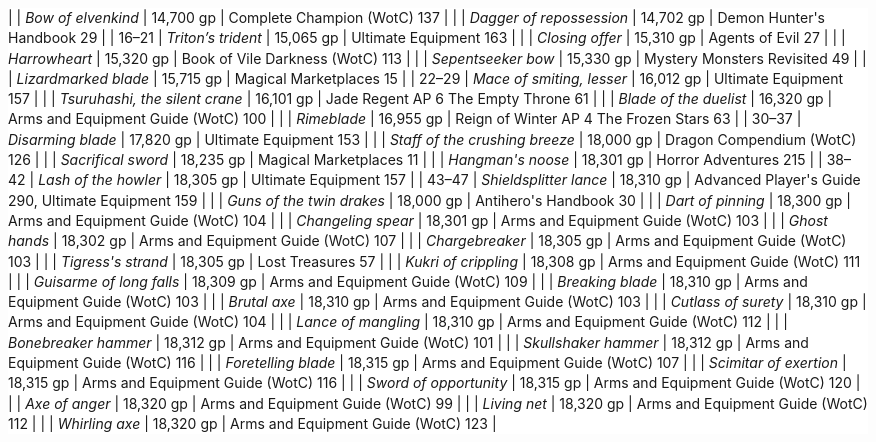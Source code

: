 | | *Bow of elvenkind* | 14,700 gp | Complete Champion (WotC) 137 |
| | *Dagger of repossession* | 14,702 gp | Demon Hunter's Handbook 29 |
| 16–21 | *Triton’s trident* | 15,065 gp | Ultimate Equipment 163 |
| | *Closing offer* | 15,310 gp | Agents of Evil 27 |
| | *Harrowheart* | 15,320 gp | Book of Vile Darkness (WotC) 113 |
| | *Sepentseeker bow* | 15,330 gp | Mystery Monsters Revisited 49 |
| | *Lizardmarked blade* | 15,715 gp | Magical Marketplaces 15 |
| 22–29 | *Mace of smiting, lesser* | 16,012 gp | Ultimate Equipment 157 |
| | *Tsuruhashi, the silent crane* | 16,101 gp | Jade Regent AP 6 The Empty Throne 61 |
| | *Blade of the duelist* | 16,320 gp | Arms and Equipment Guide (WotC) 100 |
| | *Rimeblade* | 16,955 gp | Reign of Winter AP 4 The Frozen Stars 63 |
| 30–37 | *Disarming blade* | 17,820 gp | Ultimate Equipment 153 |
| | *Staff of the crushing breeze* | 18,000 gp | Dragon Compendium (WotC) 126 |
| | *Sacrifical sword* | 18,235 gp | Magical Marketplaces 11 |
| | *Hangman's noose* | 18,301 gp | Horror Adventures 215 |
| 38–42 | *Lash of the howler* | 18,305 gp | Ultimate Equipment 157 |
| 43–47 | *Shieldsplitter lance* | 18,310 gp | Advanced Player's Guide 290, Ultimate Equipment 159 |
| | *Guns of the twin drakes* | 18,000 gp | Antihero's Handbook 30 |
| | *Dart of pinning* | 18,300 gp | Arms and Equipment Guide (WotC) 104 |
| | *Changeling spear* | 18,301 gp | Arms and Equipment Guide (WotC) 103 |
| | *Ghost hands* | 18,302 gp | Arms and Equipment Guide (WotC) 107 |
| | *Chargebreaker* | 18,305 gp | Arms and Equipment Guide (WotC) 103 |
| | *Tigress's strand* | 18,305 gp | Lost Treasures 57 |
| | *Kukri of crippling* | 18,308 gp | Arms and Equipment Guide (WotC) 111 |
| | *Guisarme of long falls* | 18,309 gp | Arms and Equipment Guide (WotC) 109 |
| | *Breaking blade* | 18,310 gp | Arms and Equipment Guide (WotC) 103 |
| | *Brutal axe* | 18,310 gp | Arms and Equipment Guide (WotC) 103 |
| | *Cutlass of surety* | 18,310 gp | Arms and Equipment Guide (WotC) 104 |
| | *Lance of mangling* | 18,310 gp | Arms and Equipment Guide (WotC) 112 |
| | *Bonebreaker hammer* | 18,312 gp | Arms and Equipment Guide (WotC) 101 |
| | *Skullshaker hammer* | 18,312 gp | Arms and Equipment Guide (WotC) 116 |
| | *Foretelling blade* | 18,315 gp | Arms and Equipment Guide (WotC) 107 |
| | *Scimitar of exertion* | 18,315 gp | Arms and Equipment Guide (WotC) 116 |
| | *Sword of opportunity* | 18,315 gp | Arms and Equipment Guide (WotC) 120 |
| | *Axe of anger* | 18,320 gp | Arms and Equipment Guide (WotC) 99 |
| | *Living net* | 18,320 gp | Arms and Equipment Guide (WotC) 112 |
| | *Whirling axe* | 18,320 gp | Arms and Equipment Guide (WotC) 123 |